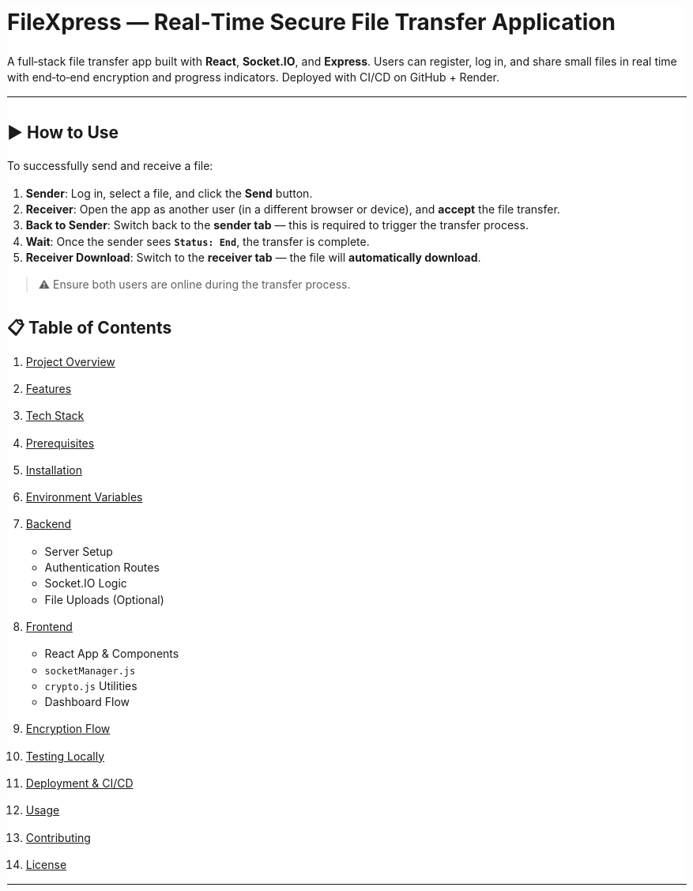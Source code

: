 # FileXpress — Real‑Time Secure File Transfer Application

A full‑stack file transfer app built with **React**, **Socket.IO**, and **Express**. Users can register, log in, and share small files in real time with end‑to‑end encryption and progress indicators. Deployed with CI/CD on GitHub + Render.

---

## ▶️ How to Use

To successfully send and receive a file:

1. **Sender**: Log in, select a file, and click the **Send** button.
2. **Receiver**: Open the app as another user (in a different browser or device), and **accept** the file transfer.
3. **Back to Sender**: Switch back to the **sender tab** — this is required to trigger the transfer process.
4. **Wait**: Once the sender sees **`Status: End`**, the transfer is complete.
5. **Receiver Download**: Switch to the **receiver tab** — the file will **automatically download**.

> ⚠️ Ensure both users are online during the transfer process.

## 📋 Table of Contents

1. [Project Overview](#project-overview)
2. [Features](#features)
3. [Tech Stack](#tech-stack)
4. [Prerequisites](#prerequisites)
5. [Installation](#installation)
6. [Environment Variables](#environment-variables)
7. [Backend](#backend)

   * Server Setup
   * Authentication Routes
   * Socket.IO Logic
   * File Uploads (Optional)
8. [Frontend](#frontend)

   * React App & Components
   * `socketManager.js`
   * `crypto.js` Utilities
   * Dashboard Flow
9. [Encryption Flow](#encryption-flow)
10. [Testing Locally](#testing-locally)
11. [Deployment & CI/CD](#deployment--cicd)
12. [Usage](#usage)
13. [Contributing](#contributing)
14. [License](#license)

---
